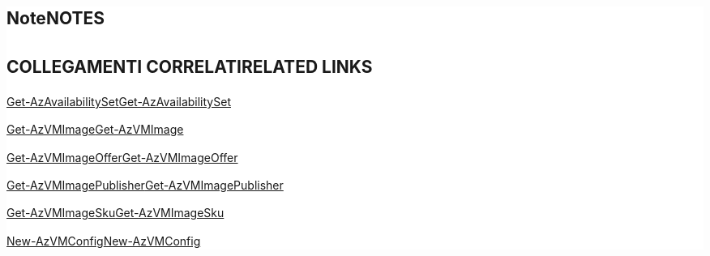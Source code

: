 ## <span data-ttu-id="dbe0c-144">Note</span><span class="sxs-lookup"><span data-stu-id="dbe0c-144">NOTES</span></span>

## <span data-ttu-id="dbe0c-145">COLLEGAMENTI CORRELATI</span><span class="sxs-lookup"><span data-stu-id="dbe0c-145">RELATED LINKS</span></span>

[<span data-ttu-id="dbe0c-146">Get-AzAvailabilitySet</span><span class="sxs-lookup"><span data-stu-id="dbe0c-146">Get-AzAvailabilitySet</span></span>](./Get-AzAvailabilitySet.md)

[<span data-ttu-id="dbe0c-147">Get-AzVMImage</span><span class="sxs-lookup"><span data-stu-id="dbe0c-147">Get-AzVMImage</span></span>](./Get-AzVMImage.md)

[<span data-ttu-id="dbe0c-148">Get-AzVMImageOffer</span><span class="sxs-lookup"><span data-stu-id="dbe0c-148">Get-AzVMImageOffer</span></span>](./Get-AzVMImageOffer.md)

[<span data-ttu-id="dbe0c-149">Get-AzVMImagePublisher</span><span class="sxs-lookup"><span data-stu-id="dbe0c-149">Get-AzVMImagePublisher</span></span>](./Get-AzVMImagePublisher.md)

[<span data-ttu-id="dbe0c-150">Get-AzVMImageSku</span><span class="sxs-lookup"><span data-stu-id="dbe0c-150">Get-AzVMImageSku</span></span>](./Get-AzVMImageSku.md)

[<span data-ttu-id="dbe0c-151">New-AzVMConfig</span><span class="sxs-lookup"><span data-stu-id="dbe0c-151">New-AzVMConfig</span></span>](./New-AzVMConfig.md)


